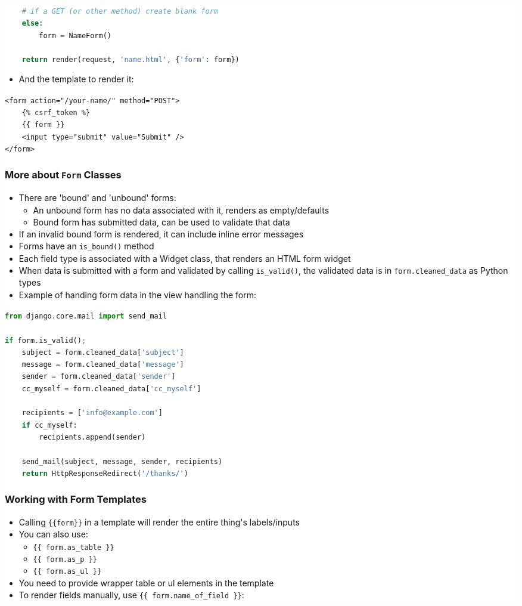 ```Python
	# if a GET (or other method) create blank form
	else:
		form = NameForm()
		
	return render(request, 'name.html', {'form': form})
```

* And the template to render it:

```
<form action="/your-name/" method="POST">
	{% csrf_token %}
	{{ form }}
	<input type="submit" value="Submit" />
</form>
```

### More about ``Form`` Classes

* There are 'bound' and 'unbound' forms:
	* An unbound form has no data associated with it, renders as empty/defaults
	* Bound form has submitted data, can be used to validate that data
* If an invalid bound form is rendered, it can include inline error messages
* Forms have an ``is_bound()`` method
* Each field type is associated with a Widget class, that renders an HTML form widget
* When data is submitted with a form and validated by calling ``is_valid()``, the validated data is in ``form.cleaned_data`` as Python types
* Example of handing form data in the view handling the form:

```Python
from django.core.mail import send_mail

if form.is_valid();
	subject = form.cleaned_data['subject']
	message = form.cleaned_data['message']
	sender = form.cleaned_data['sender']
	cc_myself = form.cleaned_data['cc_myself']
	
	recipients = ['info@example.com']
	if cc_myself:
		recipients.append(sender)
		
	send_mail(subject, message, sender, recipients)
	return HttpResponseRedirect('/thanks/')
```

### Working with Form Templates

* Calling ``{{form}}`` in a template will render the entire thing's labels/inputs
* You can also use:
	* ``{{ form.as_table }}``
	* ``{{ form.as_p }}``
	* ``{{ form.as_ul }}``
* You need to provide wrapper table or ul elements in the template
* To render fields manually, use ``{{ form.name_of_field }}``:
